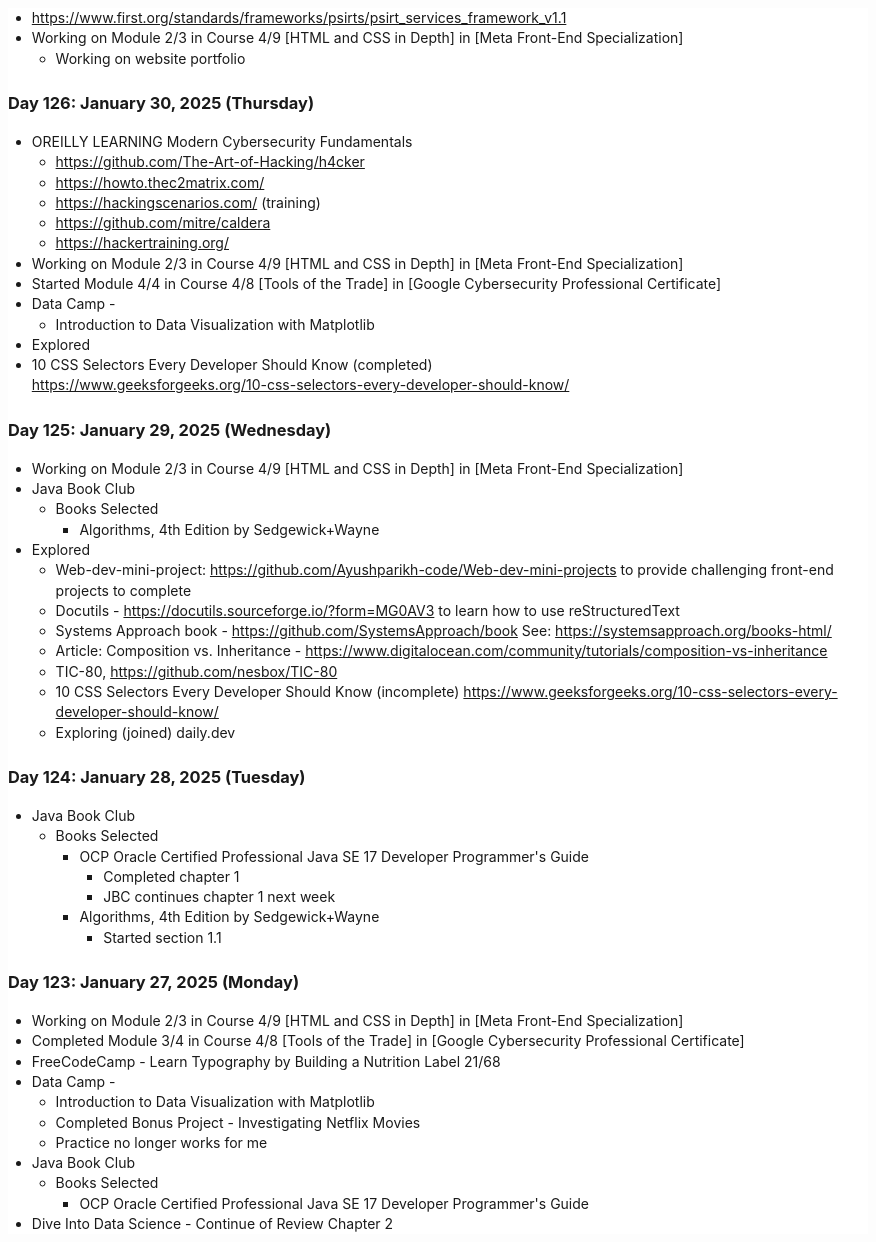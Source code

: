   - https://www.first.org/standards/frameworks/psirts/psirt_services_framework_v1.1
- Working on Module 2/3 in Course 4/9 [HTML and CSS in Depth] in [Meta Front-End Specialization] 
  - Working on website portfolio


### Day 126: January 30, 2025 (Thursday)
- OREILLY LEARNING Modern Cybersecurity Fundamentals
  - https://github.com/The-Art-of-Hacking/h4cker
  - https://howto.thec2matrix.com/
  - https://hackingscenarios.com/ (training)
  - https://github.com/mitre/caldera
  - https://hackertraining.org/
- Working on Module 2/3 in Course 4/9 [HTML and CSS in Depth] in [Meta Front-End Specialization] 
- Started Module 4/4 in Course 4/8 [Tools of the Trade] in [Google Cybersecurity Professional Certificate]
- Data Camp - 
  - Introduction to Data Visualization with Matplotlib
 - Explored
  - 10 CSS Selectors Every Developer Should Know (completed)   
    https://www.geeksforgeeks.org/10-css-selectors-every-developer-should-know/


### Day 125: January 29, 2025 (Wednesday)
- Working on Module 2/3 in Course 4/9 [HTML and CSS in Depth] in [Meta Front-End Specialization] 
- Java Book Club
  - Books Selected
    - Algorithms, 4th Edition by Sedgewick+Wayne  
- Explored
  - Web-dev-mini-project: https://github.com/Ayushparikh-code/Web-dev-mini-projects 
      to provide challenging front-end projects to complete
  - Docutils - https://docutils.sourceforge.io/?form=MG0AV3 to learn how to use 
      reStructuredText
  - Systems Approach book - https://github.com/SystemsApproach/book
    See: https://systemsapproach.org/books-html/
  - Article: Composition vs. Inheritance - https://www.digitalocean.com/community/tutorials/composition-vs-inheritance
  - TIC-80, https://github.com/nesbox/TIC-80
  - 10 CSS Selectors Every Developer Should Know (incomplete) 
    https://www.geeksforgeeks.org/10-css-selectors-every-developer-should-know/
  - Exploring (joined) daily.dev


### Day 124: January 28, 2025 (Tuesday)
- Java Book Club
  - Books Selected
    - OCP Oracle Certified Professional Java SE 17 Developer Programmer's Guide
      - Completed chapter 1
      - JBC continues chapter 1 next week
    - Algorithms, 4th Edition by Sedgewick+Wayne    
      - Started section 1.1

### Day 123: January 27, 2025 (Monday)
- Working on Module 2/3 in Course 4/9 [HTML and CSS in Depth] in [Meta Front-End Specialization] 
- Completed Module 3/4 in Course 4/8 [Tools of the Trade] in [Google Cybersecurity Professional Certificate]
- FreeCodeCamp - Learn Typography by Building a Nutrition Label 21/68
- Data Camp - 
  - Introduction to Data Visualization with Matplotlib
  - Completed Bonus Project - Investigating Netflix Movies
  - Practice no longer works for me
- Java Book Club
  - Books Selected
    - OCP Oracle Certified Professional Java SE 17 Developer Programmer's Guide
- Dive Into Data Science - Continue of Review  Chapter 2